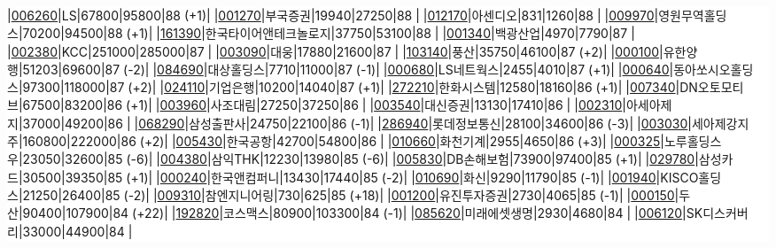 |[006260](https://finance.daum.net/quotes/A006260)|LS|67800|95800|88 (+1)|
|[001270](https://finance.daum.net/quotes/A001270)|부국증권|19940|27250|88 |
|[012170](https://finance.daum.net/quotes/A012170)|아센디오|831|1260|88 |
|[009970](https://finance.daum.net/quotes/A009970)|영원무역홀딩스|70200|94500|88 (+1)|
|[161390](https://finance.daum.net/quotes/A161390)|한국타이어앤테크놀로지|37750|53100|88 |
|[001340](https://finance.daum.net/quotes/A001340)|백광산업|4970|7790|87 |
|[002380](https://finance.daum.net/quotes/A002380)|KCC|251000|285000|87 |
|[003090](https://finance.daum.net/quotes/A003090)|대웅|17880|21600|87 |
|[103140](https://finance.daum.net/quotes/A103140)|풍산|35750|46100|87 (+2)|
|[000100](https://finance.daum.net/quotes/A000100)|유한양행|51203|69600|87 (-2)|
|[084690](https://finance.daum.net/quotes/A084690)|대상홀딩스|7710|11000|87 (-1)|
|[000680](https://finance.daum.net/quotes/A000680)|LS네트웍스|2455|4010|87 (+1)|
|[000640](https://finance.daum.net/quotes/A000640)|동아쏘시오홀딩스|97300|118000|87 (+2)|
|[024110](https://finance.daum.net/quotes/A024110)|기업은행|10200|14040|87 (+1)|
|[272210](https://finance.daum.net/quotes/A272210)|한화시스템|12580|18160|86 (+1)|
|[007340](https://finance.daum.net/quotes/A007340)|DN오토모티브|67500|83200|86 (+1)|
|[003960](https://finance.daum.net/quotes/A003960)|사조대림|27250|37250|86 |
|[003540](https://finance.daum.net/quotes/A003540)|대신증권|13130|17410|86 |
|[002310](https://finance.daum.net/quotes/A002310)|아세아제지|37000|49200|86 |
|[068290](https://finance.daum.net/quotes/A068290)|삼성출판사|24750|22100|86 (-1)|
|[286940](https://finance.daum.net/quotes/A286940)|롯데정보통신|28100|34600|86 (-3)|
|[003030](https://finance.daum.net/quotes/A003030)|세아제강지주|160800|222000|86 (+2)|
|[005430](https://finance.daum.net/quotes/A005430)|한국공항|42700|54800|86 |
|[010660](https://finance.daum.net/quotes/A010660)|화천기계|2955|4650|86 (+3)|
|[000325](https://finance.daum.net/quotes/A000325)|노루홀딩스우|23050|32600|85 (-6)|
|[004380](https://finance.daum.net/quotes/A004380)|삼익THK|12230|13980|85 (-6)|
|[005830](https://finance.daum.net/quotes/A005830)|DB손해보험|73900|97400|85 (+1)|
|[029780](https://finance.daum.net/quotes/A029780)|삼성카드|30500|39350|85 (+1)|
|[000240](https://finance.daum.net/quotes/A000240)|한국앤컴퍼니|13430|17440|85 (-2)|
|[010690](https://finance.daum.net/quotes/A010690)|화신|9290|11790|85 (-1)|
|[001940](https://finance.daum.net/quotes/A001940)|KISCO홀딩스|21250|26400|85 (-2)|
|[009310](https://finance.daum.net/quotes/A009310)|참엔지니어링|730|625|85 (+18)|
|[001200](https://finance.daum.net/quotes/A001200)|유진투자증권|2730|4065|85 (-1)|
|[000150](https://finance.daum.net/quotes/A000150)|두산|90400|107900|84 (+22)|
|[192820](https://finance.daum.net/quotes/A192820)|코스맥스|80900|103300|84 (-1)|
|[085620](https://finance.daum.net/quotes/A085620)|미래에셋생명|2930|4680|84 |
|[006120](https://finance.daum.net/quotes/A006120)|SK디스커버리|33000|44900|84 |
